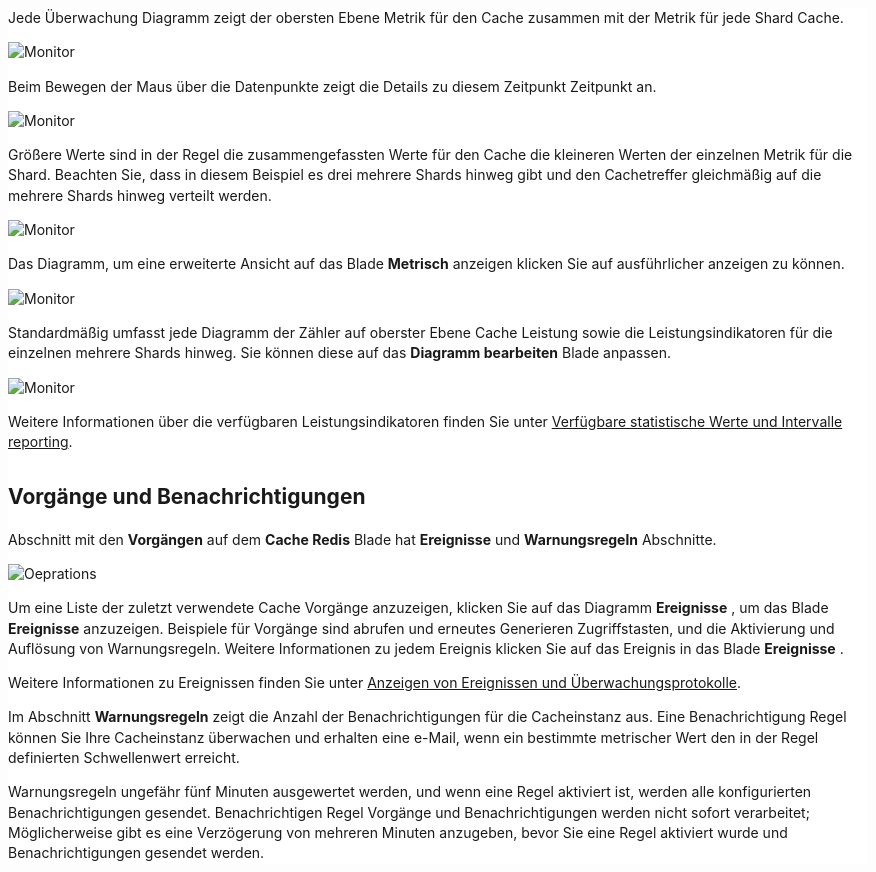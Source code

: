 Jede Überwachung Diagramm zeigt der obersten Ebene Metrik für den Cache zusammen mit der Metrik für jede Shard Cache.

![Monitor][redis-cache-premium-monitor]

Beim Bewegen der Maus über die Datenpunkte zeigt die Details zu diesem Zeitpunkt Zeitpunkt an. 

![Monitor][redis-cache-premium-point-summary]

Größere Werte sind in der Regel die zusammengefassten Werte für den Cache die kleineren Werten der einzelnen Metrik für die Shard. Beachten Sie, dass in diesem Beispiel es drei mehrere Shards hinweg gibt und den Cachetreffer gleichmäßig auf die mehrere Shards hinweg verteilt werden.

![Monitor][redis-cache-premium-point-shard]

Das Diagramm, um eine erweiterte Ansicht auf das Blade **Metrisch** anzeigen klicken Sie auf ausführlicher anzeigen zu können.

![Monitor][redis-cache-premium-chart-detail]

Standardmäßig umfasst jede Diagramm der Zähler auf oberster Ebene Cache Leistung sowie die Leistungsindikatoren für die einzelnen mehrere Shards hinweg. Sie können diese auf das **Diagramm bearbeiten** Blade anpassen.

![Monitor][redis-cache-premium-edit]

Weitere Informationen über die verfügbaren Leistungsindikatoren finden Sie unter [Verfügbare statistische Werte und Intervalle reporting](#available-metrics-and-reporting-intervals).


## <a name="operations-and-alerts"></a>Vorgänge und Benachrichtigungen

Abschnitt mit den **Vorgängen** auf dem **Cache Redis** Blade hat **Ereignisse** und **Warnungsregeln** Abschnitte.

![Oeprations][redis-cache-operations-events]

Um eine Liste der zuletzt verwendete Cache Vorgänge anzuzeigen, klicken Sie auf das Diagramm **Ereignisse** , um das Blade **Ereignisse** anzuzeigen. Beispiele für Vorgänge sind abrufen und erneutes Generieren Zugriffstasten, und die Aktivierung und Auflösung von Warnungsregeln. Weitere Informationen zu jedem Ereignis klicken Sie auf das Ereignis in das Blade **Ereignisse** .

Weitere Informationen zu Ereignissen finden Sie unter [Anzeigen von Ereignissen und Überwachungsprotokolle](../monitoring-and-diagnostics/insights-debugging-with-events.md).

Im Abschnitt **Warnungsregeln** zeigt die Anzahl der Benachrichtigungen für die Cacheinstanz aus. Eine Benachrichtigung Regel können Sie Ihre Cacheinstanz überwachen und erhalten eine e-Mail, wenn ein bestimmte metrischer Wert den in der Regel definierten Schwellenwert erreicht. 

Warnungsregeln ungefähr fünf Minuten ausgewertet werden, und wenn eine Regel aktiviert ist, werden alle konfigurierten Benachrichtigungen gesendet. Benachrichtigen Regel Vorgänge und Benachrichtigungen werden nicht sofort verarbeitet; Möglicherweise gibt es eine Verzögerung von mehreren Minuten anzugeben, bevor Sie eine Regel aktiviert wurde und Benachrichtigungen gesendet werden.


[redis-cache-enable-diagnostics]: ./media/cache-how-to-monitor/redis-cache-enable-diagnostics.png
[redis-cache-diagnostic-settings]: ./media/cache-how-to-monitor/redis-cache-diagnostic-settings.png
[redis-cache-configure-diagnostics]: ./media/cache-how-to-monitor/redis-cache-configure-diagnostics.png
[redis-cache-monitoring-part]: ./media/cache-how-to-monitor/redis-cache-monitoring-part.png
[redis-cache-usage-part]: ./media/cache-how-to-monitor/redis-cache-usage-part.png
[redis-cache-metric-blade]: ./media/cache-how-to-monitor/redis-cache-metric-blade.png
[redis-cache-edit-chart]: ./media/cache-how-to-monitor/redis-cache-edit-chart.png
[redis-cache-view-chart-details]: ./media/cache-how-to-monitor/redis-cache-view-chart-details.png
[redis-cache-operations-events]: ./media/cache-how-to-monitor/redis-cache-operations-events.png
[redis-cache-alert-rules]: ./media/cache-how-to-monitor/redis-cache-alert-rules.png
[redis-cache-add-alert]: ./media/cache-how-to-monitor/redis-cache-add-alert.png
[redis-cache-premium-monitor]: ./media/cache-how-to-monitor/redis-cache-premium-monitor.png
[redis-cache-premium-edit]: ./media/cache-how-to-monitor/redis-cache-premium-edit.png
[redis-cache-premium-chart-detail]: ./media/cache-how-to-monitor/redis-cache-premium-chart-detail.png
[redis-cache-premium-point-summary]: ./media/cache-how-to-monitor/redis-cache-premium-point-summary.png
[redis-cache-premium-point-shard]: ./media/cache-how-to-monitor/redis-cache-premium-point-shard.png
[redis-cache-redis-metrics]: ./media/cache-how-to-monitor/redis-cache-redis-metrics.png
[redis-cache-redis-metrics-blade]: ./media/cache-how-to-monitor/redis-cache-redis-metrics-blade.png